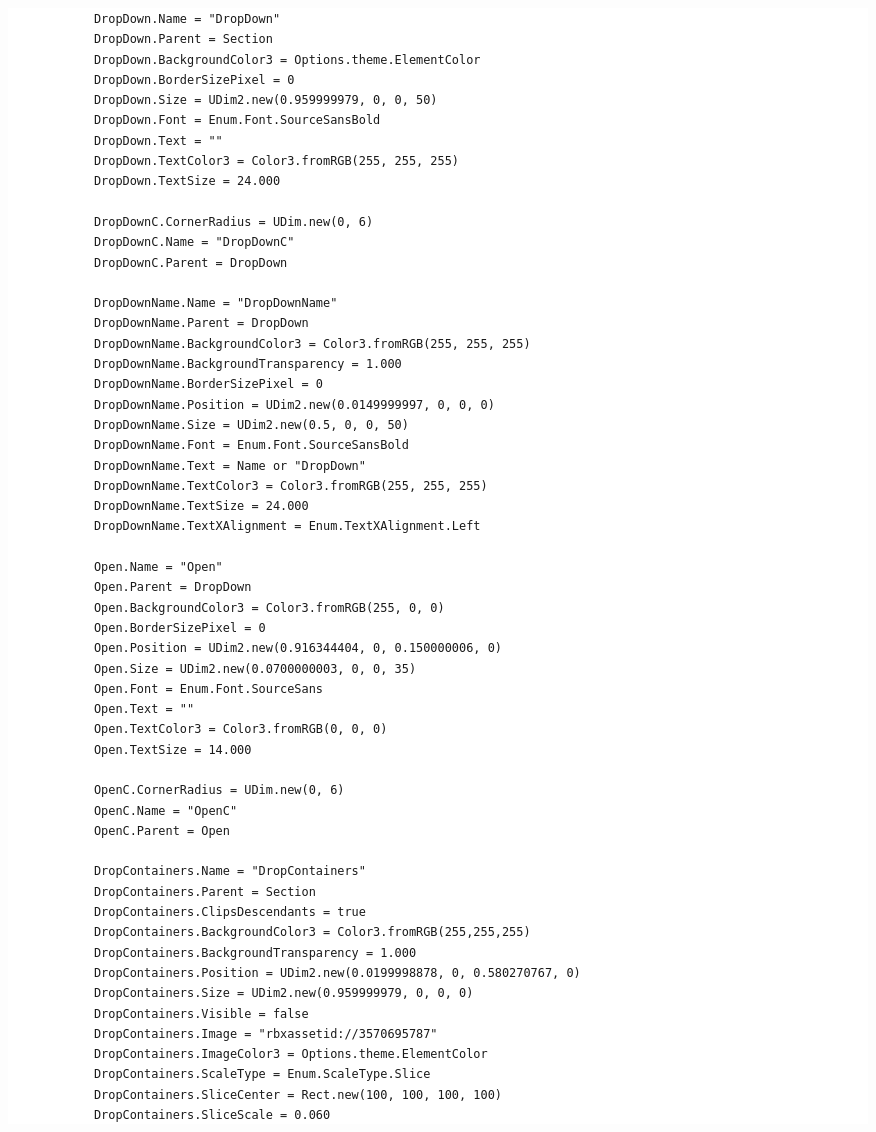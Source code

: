                 DropDown.Name = "DropDown"
                DropDown.Parent = Section
                DropDown.BackgroundColor3 = Options.theme.ElementColor
                DropDown.BorderSizePixel = 0
                DropDown.Size = UDim2.new(0.959999979, 0, 0, 50)
                DropDown.Font = Enum.Font.SourceSansBold
                DropDown.Text = ""
                DropDown.TextColor3 = Color3.fromRGB(255, 255, 255)
                DropDown.TextSize = 24.000
                
                DropDownC.CornerRadius = UDim.new(0, 6)
                DropDownC.Name = "DropDownC"
                DropDownC.Parent = DropDown
                
                DropDownName.Name = "DropDownName"
                DropDownName.Parent = DropDown
                DropDownName.BackgroundColor3 = Color3.fromRGB(255, 255, 255)
                DropDownName.BackgroundTransparency = 1.000
                DropDownName.BorderSizePixel = 0
                DropDownName.Position = UDim2.new(0.0149999997, 0, 0, 0)
                DropDownName.Size = UDim2.new(0.5, 0, 0, 50)
                DropDownName.Font = Enum.Font.SourceSansBold
                DropDownName.Text = Name or "DropDown"
                DropDownName.TextColor3 = Color3.fromRGB(255, 255, 255)
                DropDownName.TextSize = 24.000
                DropDownName.TextXAlignment = Enum.TextXAlignment.Left
                
                Open.Name = "Open"
                Open.Parent = DropDown
                Open.BackgroundColor3 = Color3.fromRGB(255, 0, 0)
                Open.BorderSizePixel = 0
                Open.Position = UDim2.new(0.916344404, 0, 0.150000006, 0)
                Open.Size = UDim2.new(0.0700000003, 0, 0, 35)
                Open.Font = Enum.Font.SourceSans
                Open.Text = ""
                Open.TextColor3 = Color3.fromRGB(0, 0, 0)
                Open.TextSize = 14.000
                
                OpenC.CornerRadius = UDim.new(0, 6)
                OpenC.Name = "OpenC"
                OpenC.Parent = Open
                
                DropContainers.Name = "DropContainers"
                DropContainers.Parent = Section
                DropContainers.ClipsDescendants = true
                DropContainers.BackgroundColor3 = Color3.fromRGB(255,255,255)
                DropContainers.BackgroundTransparency = 1.000
                DropContainers.Position = UDim2.new(0.0199998878, 0, 0.580270767, 0)
                DropContainers.Size = UDim2.new(0.959999979, 0, 0, 0)
                DropContainers.Visible = false
                DropContainers.Image = "rbxassetid://3570695787"
                DropContainers.ImageColor3 = Options.theme.ElementColor
                DropContainers.ScaleType = Enum.ScaleType.Slice
                DropContainers.SliceCenter = Rect.new(100, 100, 100, 100)
                DropContainers.SliceScale = 0.060
                